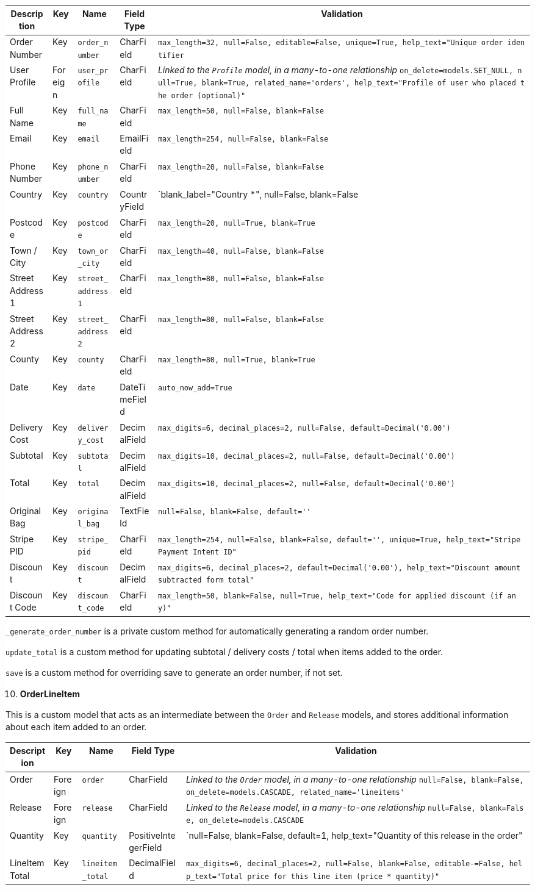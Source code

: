 |Description|Key|Name|Field Type|Validation|
| ------------- | ------------- | ------------- | ------------- | ------------- |
|Order Number|Key|`order_number`|CharField|`max_length=32, null=False, editable=False, unique=True, help_text="Unique order identifier`
|User Profile|Foreign|`user_profile`|CharField|*Linked to the `Profile` model, in a many-to-one relationship* `on_delete=models.SET_NULL, null=True, blank=True, related_name='orders', help_text="Profile of user who placed the order (optional)"`
|Full Name|Key|`full_name`|CharField|`max_length=50, null=False, blank=False`
|Email|Key|`email`|EmailField|`max_length=254, null=False, blank=False`
|Phone Number|Key|`phone_number`|CharField|`max_length=20, null=False, blank=False`
|Country|Key|`country`|CountryField|`blank_label="Country *", null=False, blank=False
|Postcode|Key|`postcode`|CharField|`max_length=20, null=True, blank=True`
|Town / City|Key|`town_or_city`|CharField|`max_length=40, null=False, blank=False`
|Street Address 1|Key|`street_address1`|CharField|`max_length=80, null=False, blank=False`
|Street Address 2|Key|`street_address2`|CharField|`max_length=80, null=False, blank=False`
|County|Key|`county`|CharField|`max_length=80, null=True, blank=True`
|Date|Key|`date`|DateTimeField|`auto_now_add=True`
|Delivery Cost|Key|`delivery_cost`|DecimalField|`max_digits=6, decimal_places=2, null=False, default=Decimal('0.00')`
|Subtotal|Key|`subtotal`|DecimalField|`max_digits=10, decimal_places=2, null=False, default=Decimal('0.00')`
|Total|Key|`total`|DecimalField|`max_digits=10, decimal_places=2, null=False, default=Decimal('0.00')`
|Original Bag|Key|`original_bag`|TextField|`null=False, blank=False, default=''`
|Stripe PID|Key|`stripe_pid`|CharField|`max_length=254, null=False, blank=False, default='', unique=True, help_text="Stripe Payment Intent ID"`
|Discount|Key|`discount`|DecimalField|`max_digits=6, decimal_places=2, default=Decimal('0.00'), help_text="Discount amount subtracted form total"`
|Discount Code|Key|`discount_code`|CharField|`max_length=50, blank=False, null=True, help_text="Code for applied discount (if any)"`

`_generate_order_number` is a private custom method for automatically generating a random order number.

`update_total` is a custom method for updating subtotal / delivery costs / total when items added to the order.

`save` is a custom method for overriding save to generate an order number, if not set.

10. **OrderLineItem**

This is a custom model that acts as an intermediate between the `Order` and `Release` models, and stores additional information about each item added to an order.

|Description|Key|Name|Field Type|Validation|
| ------------- | ------------- | ------------- | ------------- | ------------- |
|Order|Foreign|`order`|CharField|*Linked to the `Order` model, in a many-to-one relationship* `null=False, blank=False, on_delete=models.CASCADE, related_name='lineitems'`
|Release|Foreign|`release`|CharField|*Linked to the `Release` model, in a many-to-one relationship* `null=False, blank=False, on_delete=models.CASCADE`
|Quantity|Key|`quantity`|PositiveIntegerField|`null=False, blank=False, default=1, help_text="Quantity of this release in the order"
|LineItem Total|Key|`lineitem_total`|DecimalField|`max_digits=6, decimal_places=2, null=False, blank=False, editable-=False, help_text="Total price for this line item (price * quantity)"`
